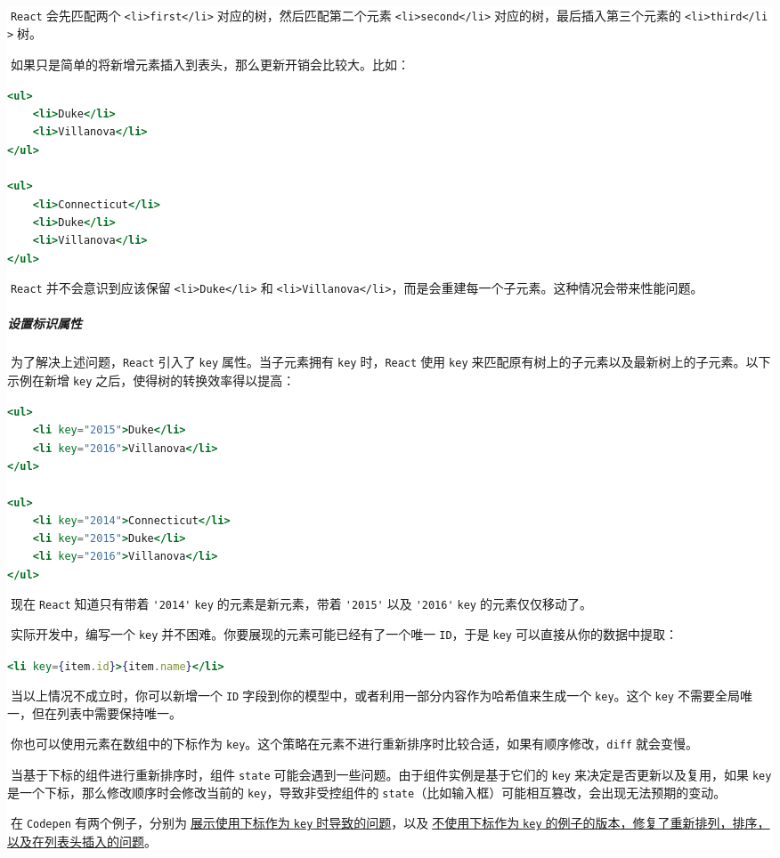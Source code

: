 ​		`React` 会先匹配两个 `<li>first</li>` 对应的树，然后匹配第二个元素 `<li>second</li>` 对应的树，最后插入第三个元素的 `<li>third</li>` 树。

​		如果只是简单的将新增元素插入到表头，那么更新开销会比较大。比如：

```jsx
<ul>
  	<li>Duke</li>
  	<li>Villanova</li>
</ul>

<ul>
  	<li>Connecticut</li>
  	<li>Duke</li>
  	<li>Villanova</li>
</ul>
```

​		`React` 并不会意识到应该保留 `<li>Duke</li>` 和 `<li>Villanova</li>`，而是会重建每一个子元素。这种情况会带来性能问题。

##### 设置标识属性

​		为了解决上述问题，`React` 引入了 `key` 属性。当子元素拥有 `key` 时，`React` 使用 `key` 来匹配原有树上的子元素以及最新树上的子元素。以下示例在新增 `key` 之后，使得树的转换效率得以提高：

```jsx
<ul>
  	<li key="2015">Duke</li>
  	<li key="2016">Villanova</li>
</ul>

<ul>
  	<li key="2014">Connecticut</li>
  	<li key="2015">Duke</li>
  	<li key="2016">Villanova</li>
</ul>
```

​		现在 `React` 知道只有带着 `'2014'` `key` 的元素是新元素，带着 `'2015'` 以及 `'2016'` `key` 的元素仅仅移动了。

​		实际开发中，编写一个 `key` 并不困难。你要展现的元素可能已经有了一个唯一 `ID`，于是 `key` 可以直接从你的数据中提取：

```jsx
<li key={item.id}>{item.name}</li>
```

​		当以上情况不成立时，你可以新增一个 `ID` 字段到你的模型中，或者利用一部分内容作为哈希值来生成一个 `key`。这个 `key` 不需要全局唯一，但在列表中需要保持唯一。

​		你也可以使用元素在数组中的下标作为 `key`。这个策略在元素不进行重新排序时比较合适，如果有顺序修改，`diff` 就会变慢。

​		当基于下标的组件进行重新排序时，组件 `state` 可能会遇到一些问题。由于组件实例是基于它们的 `key` 来决定是否更新以及复用，如果 `key` 是一个下标，那么修改顺序时会修改当前的 `key`，导致非受控组件的 `state`（比如输入框）可能相互篡改，会出现无法预期的变动。

​		在 `Codepen` 有两个例子，分别为 [展示使用下标作为 `key` 时导致的问题](https://zh-hans.reactjs.org/redirect-to-codepen/reconciliation/index-used-as-key)，以及 [不使用下标作为 `key` 的例子的版本，修复了重新排列，排序，以及在列表头插入的问题](https://zh-hans.reactjs.org/redirect-to-codepen/reconciliation/no-index-used-as-key)。


